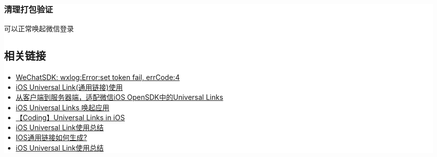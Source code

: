 ### 清理打包验证

可以正常唤起微信登录

## 相关链接

- [WeChatSDK: wxlog:Error:set token fail, errCode:4](https://developers.weixin.qq.com/community/develop/doc/000e2088448c806626ea2723451c00)
- [iOS Universal Link(通用链接)使用](https://juejin.cn/post/6995762911851315231)
- [从客户端到服务器端，适配微信iOS OpenSDK中的Universal Links](https://mp.weixin.qq.com/s/pqg3EKL6DpomQqhKD8PE9Q)
- [iOS Universal Links 唤起应用](https://mp.weixin.qq.com/s/_pKht9-6GmXf8zIWj5mD4w)
- [【Coding】Universal Links in iOS](https://mp.weixin.qq.com/s/ftGvo3tSPOh5-UGSsUmTIw)
- [iOS Universal Link使用总结](https://mp.weixin.qq.com/s/RZuiTQPoWWtW4Doi1ckLxA)
- [IOS通用链接如何生成?](https://mp.weixin.qq.com/s/r2yxszLKcWBc9HI5fhlRlg)
- [iOS Universal Link使用总结](https://mp.weixin.qq.com/s/RZuiTQPoWWtW4Doi1ckLxA)